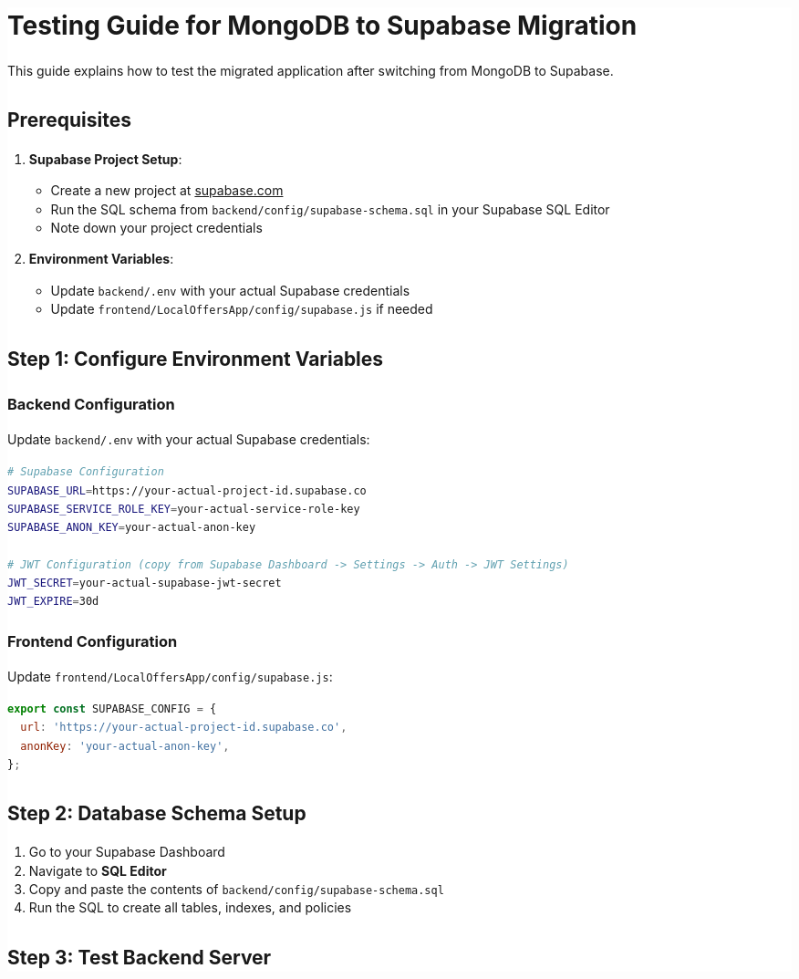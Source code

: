 # Testing Guide for MongoDB to Supabase Migration

This guide explains how to test the migrated application after switching from MongoDB to Supabase.

## Prerequisites

1. **Supabase Project Setup**:
   - Create a new project at [supabase.com](https://supabase.com)
   - Run the SQL schema from `backend/config/supabase-schema.sql` in your Supabase SQL Editor
   - Note down your project credentials

2. **Environment Variables**:
   - Update `backend/.env` with your actual Supabase credentials
   - Update `frontend/LocalOffersApp/config/supabase.js` if needed

## Step 1: Configure Environment Variables

### Backend Configuration

Update `backend/.env` with your actual Supabase credentials:

```bash
# Supabase Configuration
SUPABASE_URL=https://your-actual-project-id.supabase.co
SUPABASE_SERVICE_ROLE_KEY=your-actual-service-role-key
SUPABASE_ANON_KEY=your-actual-anon-key

# JWT Configuration (copy from Supabase Dashboard -> Settings -> Auth -> JWT Settings)
JWT_SECRET=your-actual-supabase-jwt-secret
JWT_EXPIRE=30d
```

### Frontend Configuration

Update `frontend/LocalOffersApp/config/supabase.js`:

```javascript
export const SUPABASE_CONFIG = {
  url: 'https://your-actual-project-id.supabase.co',
  anonKey: 'your-actual-anon-key',
};
```

## Step 2: Database Schema Setup

1. Go to your Supabase Dashboard
2. Navigate to **SQL Editor**
3. Copy and paste the contents of `backend/config/supabase-schema.sql`
4. Run the SQL to create all tables, indexes, and policies

## Step 3: Test Backend Server
